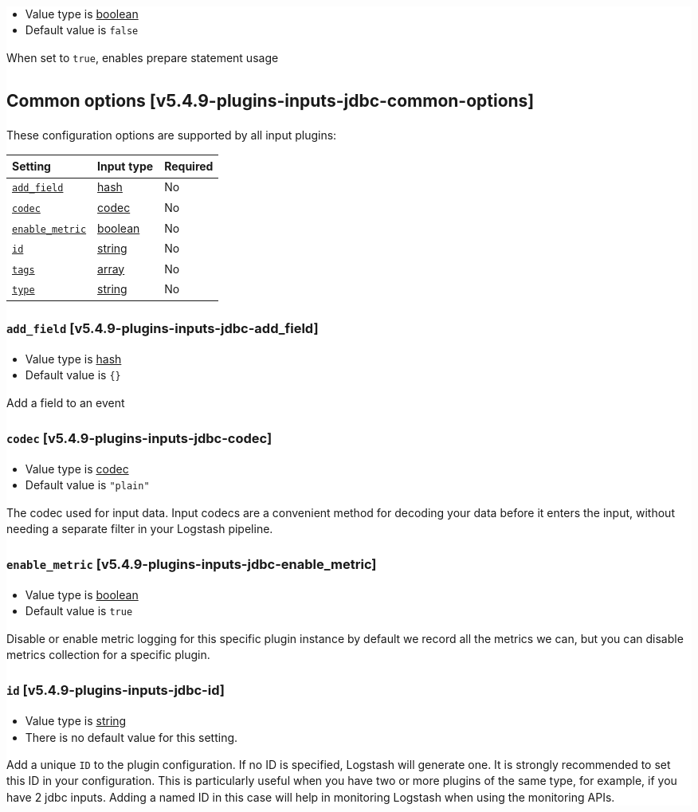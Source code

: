 * Value type is [boolean](/lsr/value-types.md#boolean)
* Default value is `false`

When set to `true`, enables prepare statement usage

## Common options [v5.4.9-plugins-inputs-jdbc-common-options]

These configuration options are supported by all input plugins:

| Setting | Input type | Required |
| :- | :- | :- |
| [`add_field`](v5-4-9-plugins-inputs-jdbc.md#v5.4.9-plugins-inputs-jdbc-add_field) | [hash](/lsr/value-types.md#hash) | No |
| [`codec`](v5-4-9-plugins-inputs-jdbc.md#v5.4.9-plugins-inputs-jdbc-codec) | [codec](/lsr/value-types.md#codec) | No |
| [`enable_metric`](v5-4-9-plugins-inputs-jdbc.md#v5.4.9-plugins-inputs-jdbc-enable_metric) | [boolean](/lsr/value-types.md#boolean) | No |
| [`id`](v5-4-9-plugins-inputs-jdbc.md#v5.4.9-plugins-inputs-jdbc-id) | [string](/lsr/value-types.md#string) | No |
| [`tags`](v5-4-9-plugins-inputs-jdbc.md#v5.4.9-plugins-inputs-jdbc-tags) | [array](/lsr/value-types.md#array) | No |
| [`type`](v5-4-9-plugins-inputs-jdbc.md#v5.4.9-plugins-inputs-jdbc-type) | [string](/lsr/value-types.md#string) | No |

### `add_field` [v5.4.9-plugins-inputs-jdbc-add_field]

* Value type is [hash](/lsr/value-types.md#hash)
* Default value is `{}`

Add a field to an event

### `codec` [v5.4.9-plugins-inputs-jdbc-codec]

* Value type is [codec](/lsr/value-types.md#codec)
* Default value is `"plain"`

The codec used for input data. Input codecs are a convenient method for decoding your data before it enters the input, without needing a separate filter in your Logstash pipeline.

### `enable_metric` [v5.4.9-plugins-inputs-jdbc-enable_metric]

* Value type is [boolean](/lsr/value-types.md#boolean)
* Default value is `true`

Disable or enable metric logging for this specific plugin instance by default we record all the metrics we can, but you can disable metrics collection for a specific plugin.

### `id` [v5.4.9-plugins-inputs-jdbc-id]

* Value type is [string](/lsr/value-types.md#string)
* There is no default value for this setting.

Add a unique `ID` to the plugin configuration. If no ID is specified, Logstash will generate one. It is strongly recommended to set this ID in your configuration. This is particularly useful when you have two or more plugins of the same type, for example, if you have 2 jdbc inputs. Adding a named ID in this case will help in monitoring Logstash when using the monitoring APIs.
